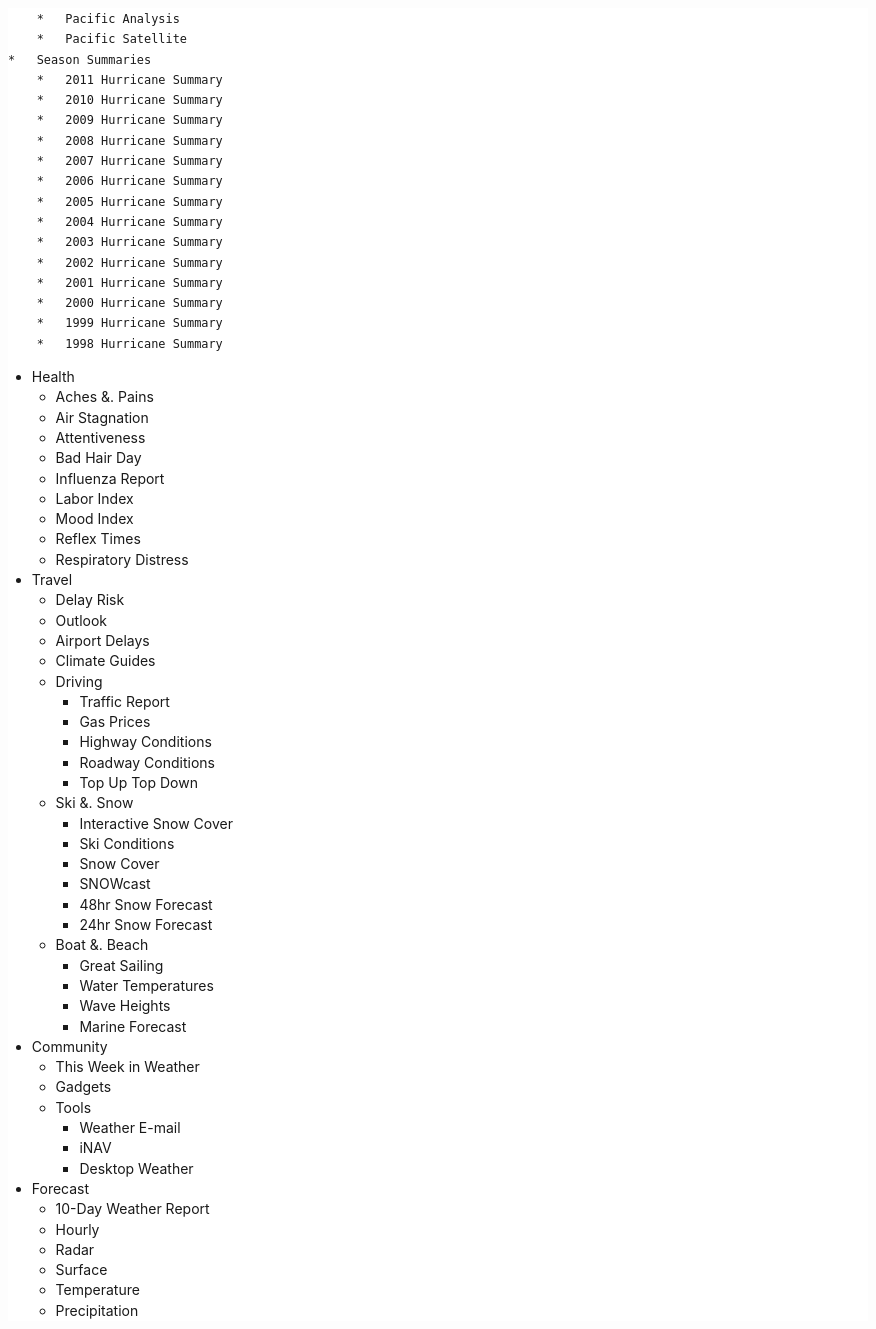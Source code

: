         *   Pacific Analysis
        *   Pacific Satellite
    *   Season Summaries
        *   2011 Hurricane Summary
        *   2010 Hurricane Summary
        *   2009 Hurricane Summary
        *   2008 Hurricane Summary
        *   2007 Hurricane Summary
        *   2006 Hurricane Summary
        *   2005 Hurricane Summary
        *   2004 Hurricane Summary
        *   2003 Hurricane Summary
        *   2002 Hurricane Summary
        *   2001 Hurricane Summary
        *   2000 Hurricane Summary
        *   1999 Hurricane Summary
        *   1998 Hurricane Summary
*   Health
    *   Aches &. Pains
    *   Air Stagnation
    *   Attentiveness
    *   Bad Hair Day
    *   Influenza Report
    *   Labor Index
    *   Mood Index
    *   Reflex Times
    *   Respiratory Distress
*   Travel
    *   Delay Risk
    *   Outlook
    *   Airport Delays
    *   Climate Guides
    *   Driving
        *   Traffic Report
        *   Gas Prices
        *   Highway Conditions
        *   Roadway Conditions
        *   Top Up Top Down
    *   Ski &. Snow
        *   Interactive Snow Cover
        *   Ski Conditions
        *   Snow Cover
        *   SNOWcast
        *   48hr Snow Forecast
        *   24hr Snow Forecast
    *   Boat &. Beach
        *   Great Sailing
        *   Water Temperatures
        *   Wave Heights
        *   Marine Forecast
*   Community
    *   This Week in Weather
    *   Gadgets
    *   Tools
        *   Weather E-mail
        *   iNAV
        *   Desktop Weather
*   Forecast
    *   10-Day Weather Report
    *   Hourly
    *   Radar
    *   Surface
    *   Temperature
    *   Precipitation